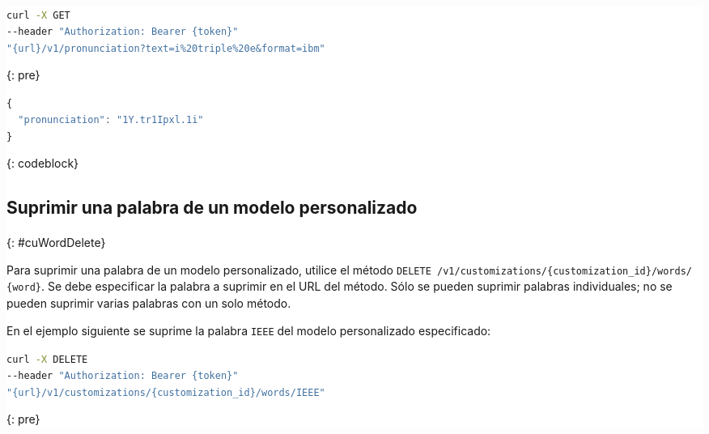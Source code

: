 ```bash
curl -X GET
--header "Authorization: Bearer {token}"
"{url}/v1/pronunciation?text=i%20triple%20e&format=ibm"
```
{: pre}

```javascript
{
  "pronunciation": "1Y.tr1Ipxl.1i"
}
```
{: codeblock}

## Suprimir una palabra de un modelo personalizado
{: #cuWordDelete}

Para suprimir una palabra de un modelo personalizado, utilice el método `DELETE /v1/customizations/{customization_id}/words/{word}`. Se debe especificar la palabra a suprimir en el URL del método. Sólo se pueden suprimir palabras individuales; no se pueden suprimir varias palabras con un solo método.

En el ejemplo siguiente se suprime la palabra `IEEE` del modelo personalizado especificado:

```bash
curl -X DELETE
--header "Authorization: Bearer {token}"
"{url}/v1/customizations/{customization_id}/words/IEEE"
```
{: pre}
